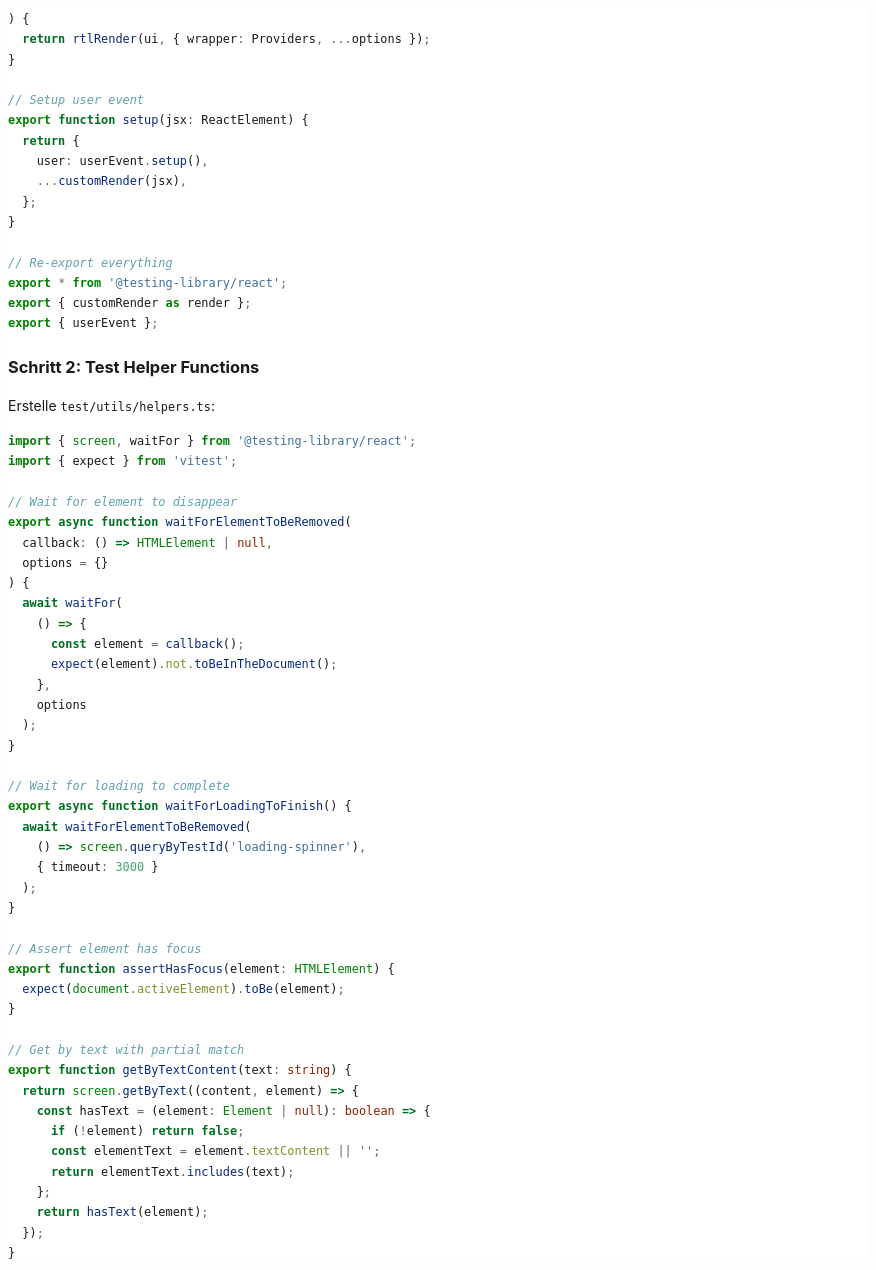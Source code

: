 ```typescript
) {
  return rtlRender(ui, { wrapper: Providers, ...options });
}

// Setup user event
export function setup(jsx: ReactElement) {
  return {
    user: userEvent.setup(),
    ...customRender(jsx),
  };
}

// Re-export everything
export * from '@testing-library/react';
export { customRender as render };
export { userEvent };
```

### Schritt 2: Test Helper Functions
Erstelle `test/utils/helpers.ts`:

```typescript
import { screen, waitFor } from '@testing-library/react';
import { expect } from 'vitest';

// Wait for element to disappear
export async function waitForElementToBeRemoved(
  callback: () => HTMLElement | null,
  options = {}
) {
  await waitFor(
    () => {
      const element = callback();
      expect(element).not.toBeInTheDocument();
    },
    options
  );
}

// Wait for loading to complete
export async function waitForLoadingToFinish() {
  await waitForElementToBeRemoved(
    () => screen.queryByTestId('loading-spinner'),
    { timeout: 3000 }
  );
}

// Assert element has focus
export function assertHasFocus(element: HTMLElement) {
  expect(document.activeElement).toBe(element);
}

// Get by text with partial match
export function getByTextContent(text: string) {
  return screen.getByText((content, element) => {
    const hasText = (element: Element | null): boolean => {
      if (!element) return false;
      const elementText = element.textContent || '';
      return elementText.includes(text);
    };
    return hasText(element);
  });
}
```